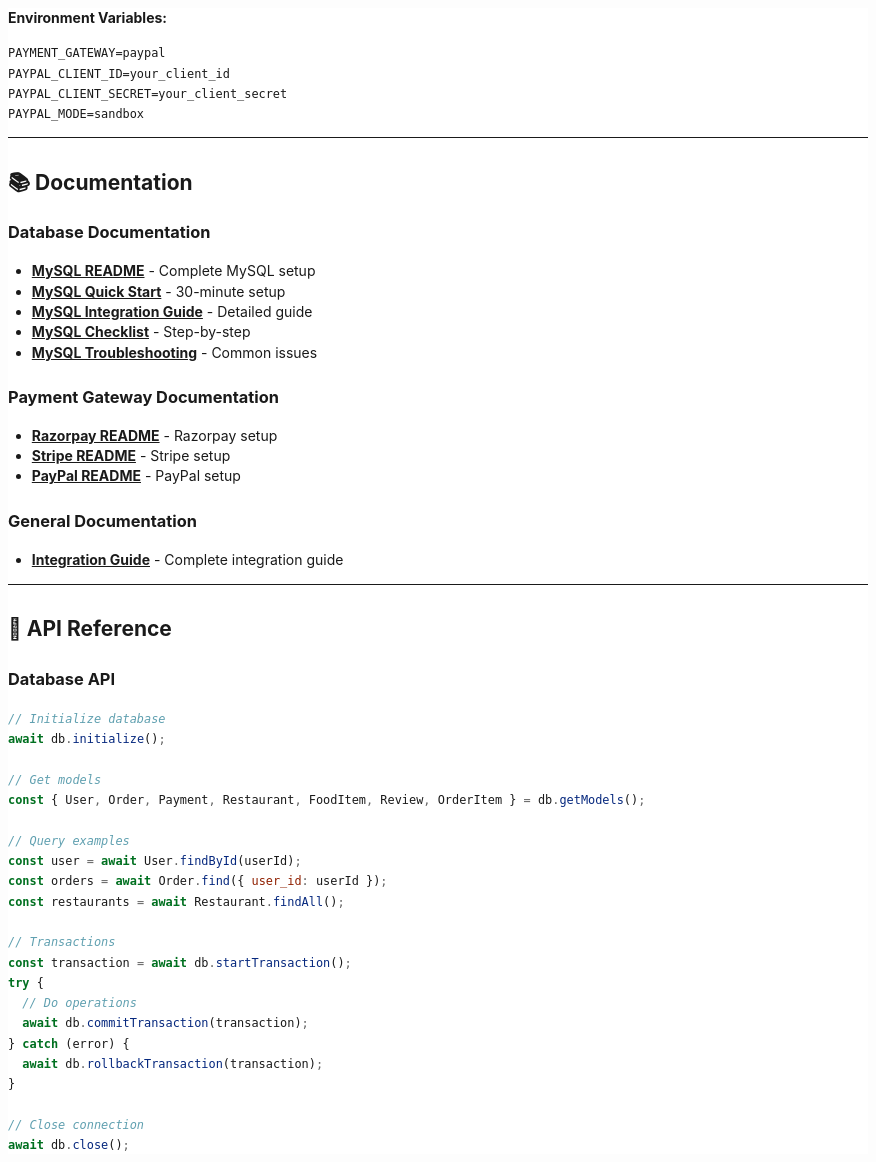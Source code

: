 **Environment Variables:**
```env
PAYMENT_GATEWAY=paypal
PAYPAL_CLIENT_ID=your_client_id
PAYPAL_CLIENT_SECRET=your_client_secret
PAYPAL_MODE=sandbox
```

---

## 📚 Documentation

### Database Documentation
- **[MySQL README](./database/mysql/README.md)** - Complete MySQL setup
- **[MySQL Quick Start](./database/mysql/QUICK_START.md)** - 30-minute setup
- **[MySQL Integration Guide](./database/mysql/INTEGRATION_GUIDE.md)** - Detailed guide
- **[MySQL Checklist](./database/mysql/IMPLEMENTATION_CHECKLIST.md)** - Step-by-step
- **[MySQL Troubleshooting](./database/mysql/TROUBLESHOOTING.md)** - Common issues

### Payment Gateway Documentation
- **[Razorpay README](./payment-gateways/razorpay/README.md)** - Razorpay setup
- **[Stripe README](./payment-gateways/stripe/README.md)** - Stripe setup
- **[PayPal README](./payment-gateways/paypal/README.md)** - PayPal setup

### General Documentation
- **[Integration Guide](./INTEGRATION_GUIDE.md)** - Complete integration guide

---

## 🔄 API Reference

### Database API

```javascript
// Initialize database
await db.initialize();

// Get models
const { User, Order, Payment, Restaurant, FoodItem, Review, OrderItem } = db.getModels();

// Query examples
const user = await User.findById(userId);
const orders = await Order.find({ user_id: userId });
const restaurants = await Restaurant.findAll();

// Transactions
const transaction = await db.startTransaction();
try {
  // Do operations
  await db.commitTransaction(transaction);
} catch (error) {
  await db.rollbackTransaction(transaction);
}

// Close connection
await db.close();
```
